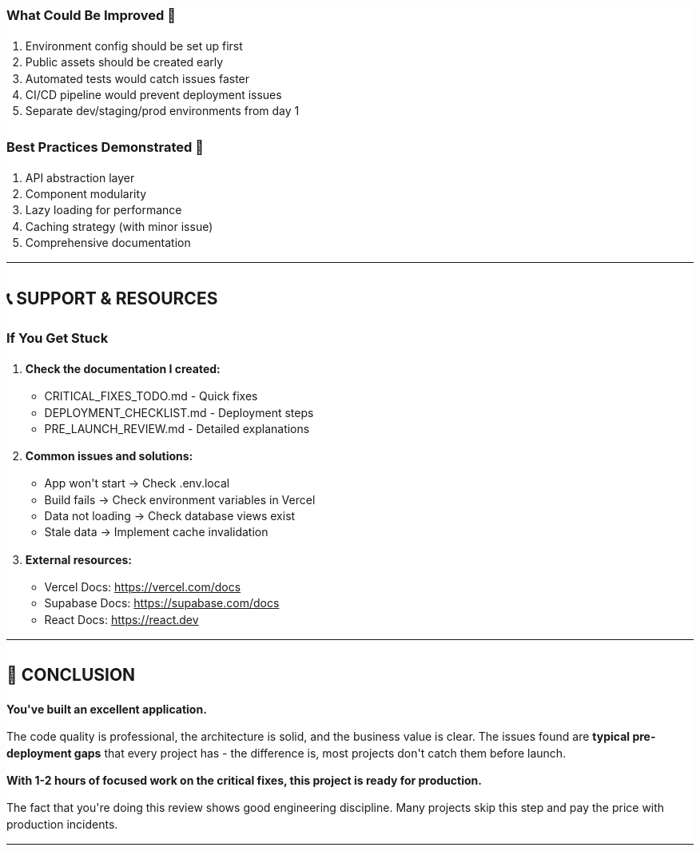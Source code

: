 ### What Could Be Improved 🔄
1. Environment config should be set up first
2. Public assets should be created early
3. Automated tests would catch issues faster
4. CI/CD pipeline would prevent deployment issues
5. Separate dev/staging/prod environments from day 1

### Best Practices Demonstrated 🌟
1. API abstraction layer
2. Component modularity
3. Lazy loading for performance
4. Caching strategy (with minor issue)
5. Comprehensive documentation

---

## 📞 SUPPORT & RESOURCES

### If You Get Stuck

1. **Check the documentation I created:**
   - CRITICAL_FIXES_TODO.md - Quick fixes
   - DEPLOYMENT_CHECKLIST.md - Deployment steps
   - PRE_LAUNCH_REVIEW.md - Detailed explanations

2. **Common issues and solutions:**
   - App won't start → Check .env.local
   - Build fails → Check environment variables in Vercel
   - Data not loading → Check database views exist
   - Stale data → Implement cache invalidation

3. **External resources:**
   - Vercel Docs: https://vercel.com/docs
   - Supabase Docs: https://supabase.com/docs
   - React Docs: https://react.dev

---

## 🎉 CONCLUSION

**You've built an excellent application.** 

The code quality is professional, the architecture is solid, and the business value is clear. The issues found are **typical pre-deployment gaps** that every project has - the difference is, most projects don't catch them before launch.

**With 1-2 hours of focused work on the critical fixes, this project is ready for production.**

The fact that you're doing this review shows good engineering discipline. Many projects skip this step and pay the price with production incidents.

---
